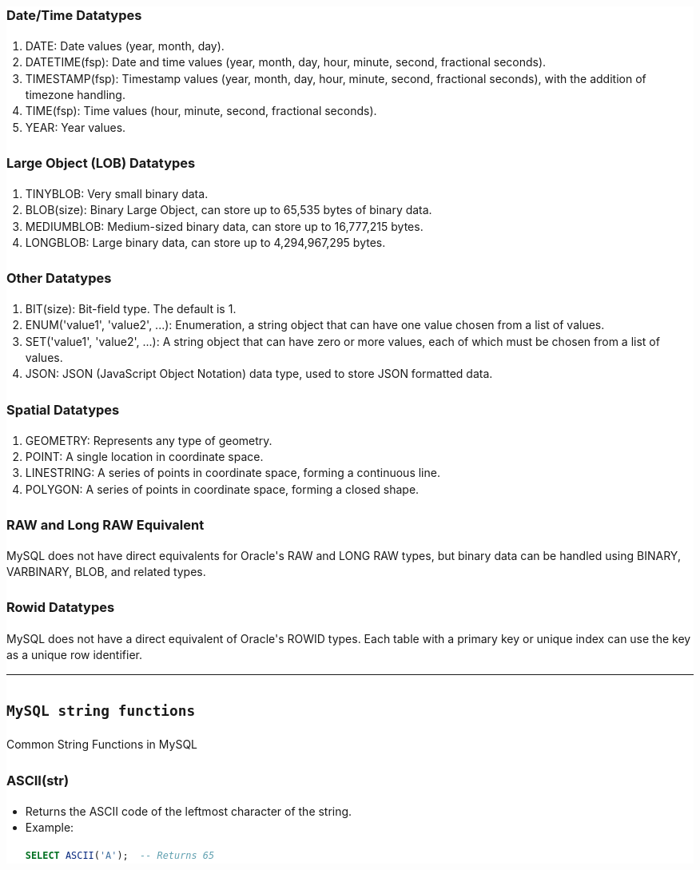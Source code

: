### Date/Time Datatypes

1. DATE: Date values (year, month, day).
1. DATETIME(fsp): Date and time values (year, month, day, hour, minute, second, fractional seconds).
1. TIMESTAMP(fsp): Timestamp values (year, month, day, hour, minute, second, fractional seconds), with the addition of timezone handling.
1. TIME(fsp): Time values (hour, minute, second, fractional seconds).
1. YEAR: Year values.

### Large Object (LOB) Datatypes

1. TINYBLOB: Very small binary data.
1. BLOB(size): Binary Large Object, can store up to 65,535 bytes of binary data.
1. MEDIUMBLOB: Medium-sized binary data, can store up to 16,777,215 bytes.
1. LONGBLOB: Large binary data, can store up to 4,294,967,295 bytes.

### Other Datatypes

1. BIT(size): Bit-field type. The default is 1.
1. ENUM('value1', 'value2', ...): Enumeration, a string object that can have one value chosen from a list of values.
1. SET('value1', 'value2', ...): A string object that can have zero or more values, each of which must be chosen from a list of values.
1. JSON: JSON (JavaScript Object Notation) data type, used to store JSON formatted data.

### Spatial Datatypes

1. GEOMETRY: Represents any type of geometry.
1. POINT: A single location in coordinate space.
1. LINESTRING: A series of points in coordinate space, forming a continuous line.
1. POLYGON: A series of points in coordinate space, forming a closed shape.

### RAW and Long RAW Equivalent

MySQL does not have direct equivalents for Oracle's RAW and LONG RAW types, but binary data can be handled using BINARY, VARBINARY, BLOB, and related types.

### Rowid Datatypes

MySQL does not have a direct equivalent of Oracle's ROWID types. Each table with a primary key or unique index can use the key as a unique row identifier.

---

## `MySQL string functions`

Common String Functions in MySQL

### ASCII(str)

- Returns the ASCII code of the leftmost character of the string.
- Example:
  ```sql
  SELECT ASCII('A');  -- Returns 65
  ```

